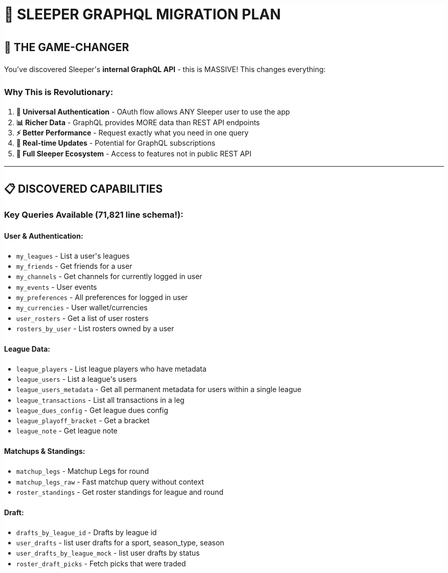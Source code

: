# 🚀 SLEEPER GRAPHQL MIGRATION PLAN

## 🎯 THE GAME-CHANGER

You've discovered Sleeper's **internal GraphQL API** - this is MASSIVE! This changes everything:

### Why This is Revolutionary:

1. **🔐 Universal Authentication** - OAuth flow allows ANY Sleeper user to use the app
2. **📊 Richer Data** - GraphQL provides MORE data than REST API endpoints
3. **⚡ Better Performance** - Request exactly what you need in one query
4. **🔄 Real-time Updates** - Potential for GraphQL subscriptions
5. **🎨 Full Sleeper Ecosystem** - Access to features not in public REST API

---

## 📋 DISCOVERED CAPABILITIES

### Key Queries Available (71,821 line schema!):

#### **User & Authentication:**
- `my_leagues` - List a user's leagues
- `my_friends` - Get friends for a user
- `my_channels` - Get channels for currently logged in user
- `my_events` - User events
- `my_preferences` - All preferences for logged in user
- `my_currencies` - User wallet/currencies
- `user_rosters` - Get a list of user rosters
- `rosters_by_user` - List rosters owned by a user

#### **League Data:**
- `league_players` - List league players who have metadata
- `league_users` - List a league's users
- `league_users_metadata` - Get all permanent metadata for users within a single league
- `league_transactions` - List all transactions in a leg
- `league_dues_config` - Get league dues config
- `league_playoff_bracket` - Get a bracket
- `league_note` - Get league note

#### **Matchups & Standings:**
- `matchup_legs` - Matchup Legs for round
- `matchup_legs_raw` - Fast matchup query without context
- `roster_standings` - Get roster standings for league and round

#### **Draft:**
- `drafts_by_league_id` - Drafts by league id
- `user_drafts` - list user drafts for a sport, season_type, season
- `user_drafts_by_league_mock` - list user drafts by status
- `roster_draft_picks` - Fetch picks that were traded
